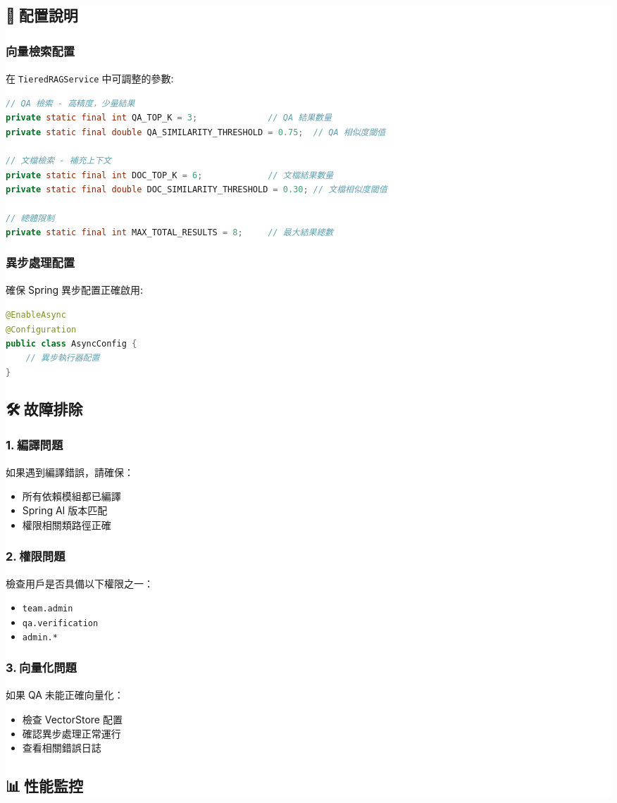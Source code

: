 ## 🔧 配置說明

### 向量檢索配置
在 `TieredRAGService` 中可調整的參數:

```java
// QA 檢索 - 高精度，少量結果
private static final int QA_TOP_K = 3;              // QA 結果數量
private static final double QA_SIMILARITY_THRESHOLD = 0.75;  // QA 相似度閾值

// 文檔檢索 - 補充上下文
private static final int DOC_TOP_K = 6;             // 文檔結果數量  
private static final double DOC_SIMILARITY_THRESHOLD = 0.30; // 文檔相似度閾值

// 總體限制
private static final int MAX_TOTAL_RESULTS = 8;     // 最大結果總數
```

### 異步處理配置
確保 Spring 異步配置正確啟用:

```java
@EnableAsync
@Configuration
public class AsyncConfig {
    // 異步執行器配置
}
```

## 🛠️ 故障排除

### 1. 編譯問題
如果遇到編譯錯誤，請確保：
- 所有依賴模組都已編譯
- Spring AI 版本匹配
- 權限相關類路徑正確

### 2. 權限問題
檢查用戶是否具備以下權限之一：
- `team.admin`
- `qa.verification` 
- `admin.*`

### 3. 向量化問題
如果 QA 未能正確向量化：
- 檢查 VectorStore 配置
- 確認異步處理正常運行
- 查看相關錯誤日誌

## 📊 性能監控
